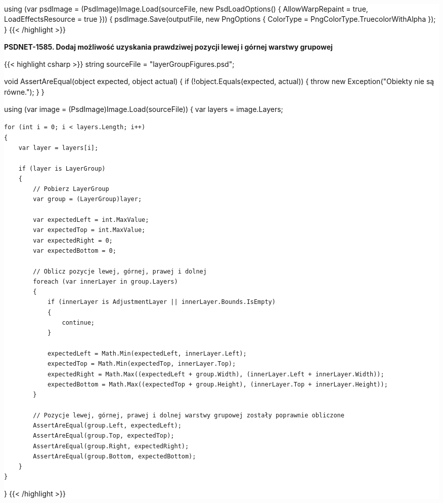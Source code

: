 using (var psdImage = (PsdImage)Image.Load(sourceFile, new PsdLoadOptions() { AllowWarpRepaint = true, LoadEffectsResource = true }))
{
    psdImage.Save(outputFile, new PngOptions
    {
        ColorType = PngColorType.TruecolorWithAlpha
    });
}
{{< /highlight >}}

**PSDNET-1585. Dodaj możliwość uzyskania prawdziwej pozycji lewej i górnej warstwy grupowej**

{{< highlight csharp >}}
string sourceFile = "layerGroupFigures.psd";

void AssertAreEqual(object expected, object actual)
{
    if (!object.Equals(expected, actual))
    {
        throw new Exception("Obiekty nie są równe.");
    }
}

using (var image = (PsdImage)Image.Load(sourceFile))
{
    var layers = image.Layers;

    for (int i = 0; i < layers.Length; i++)
    {
        var layer = layers[i];

        if (layer is LayerGroup)
        {
            // Pobierz LayerGroup
            var group = (LayerGroup)layer;

            var expectedLeft = int.MaxValue;
            var expectedTop = int.MaxValue;
            var expectedRight = 0;
            var expectedBottom = 0;

            // Oblicz pozycje lewej, górnej, prawej i dolnej
            foreach (var innerLayer in group.Layers)
            {
                if (innerLayer is AdjustmentLayer || innerLayer.Bounds.IsEmpty)
                {
                    continue;
                }

                expectedLeft = Math.Min(expectedLeft, innerLayer.Left);
                expectedTop = Math.Min(expectedTop, innerLayer.Top);
                expectedRight = Math.Max((expectedLeft + group.Width), (innerLayer.Left + innerLayer.Width));
                expectedBottom = Math.Max((expectedTop + group.Height), (innerLayer.Top + innerLayer.Height));
            }

            // Pozycje lewej, górnej, prawej i dolnej warstwy grupowej zostały poprawnie obliczone
            AssertAreEqual(group.Left, expectedLeft);
            AssertAreEqual(group.Top, expectedTop);
            AssertAreEqual(group.Right, expectedRight);
            AssertAreEqual(group.Bottom, expectedBottom);
        }
    }
}
{{< /highlight >}}
